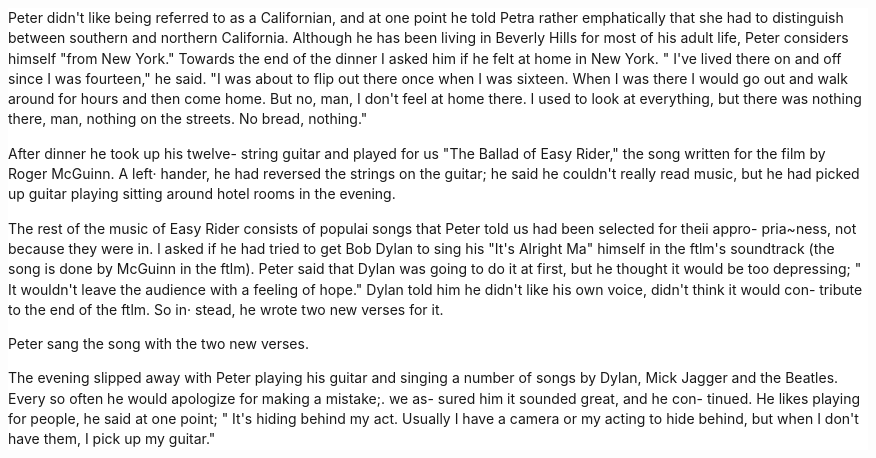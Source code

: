 
Peter didn't like being referred to as 
a Californian, and at one point he 
told Petra rather emphatically that she 
had to distinguish between southern 
and northern California. Although he 
has been living in Beverly Hills for most 
of his adult life, Peter considers himself 
"from New York." Towards the end of 
the dinner I asked him if he felt at home 
in New York. " I've lived there on and 
off since I was fourteen," he said. "I 
was about to flip out there once when 
I was sixteen. When I was there I would go 
out and walk around for hours and then 
come home. But no, man, I don't feel at 
home there. I used to look at everything, 
but there was nothing there, man, nothing 
on the streets. No bread, nothing." 


After dinner he took up his twelve-
string guitar and played for us "The 
Ballad of Easy Rider," the song written 
for the film by Roger McGuinn. A left· 
hander, he had reversed the strings on 
the guitar; he said he couldn't really read 
music, but he had picked up guitar 
playing sitting around hotel rooms in the 
evening. 


The rest of the music of Easy Rider 
consists of populai songs that Peter told 
us had been selected for theii appro-
pria~ness, not because they were in. l 
asked if he had tried to get Bob Dylan 
to sing his "It's Alright Ma" himself in 
the ftlm's soundtrack (the song is done 
by McGuinn in the ftlm). Peter said that 
Dylan was going to do it at first, but he 
thought it would be too depressing; " It 
wouldn't leave the audience with a feeling 
of hope." Dylan told him he didn't like 
his own voice, didn't think it would con-
tribute to the end of the ftlm. So in· 
stead, he wrote two new verses for it. 


Peter sang the song with the two new 
verses. 


The evening slipped away with Peter 
playing his guitar and singing a number 
of songs by Dylan, Mick Jagger and the 
Beatles. Every so often he would 
apologize for making a mistake;. we as-
sured him it sounded great, and he con-
tinued. He likes playing for people, he 
said at one point; " It's hiding behind my 
act. Usually I have a camera or my acting 
to hide behind, but when I don't have 
them, I pick up my guitar." 
